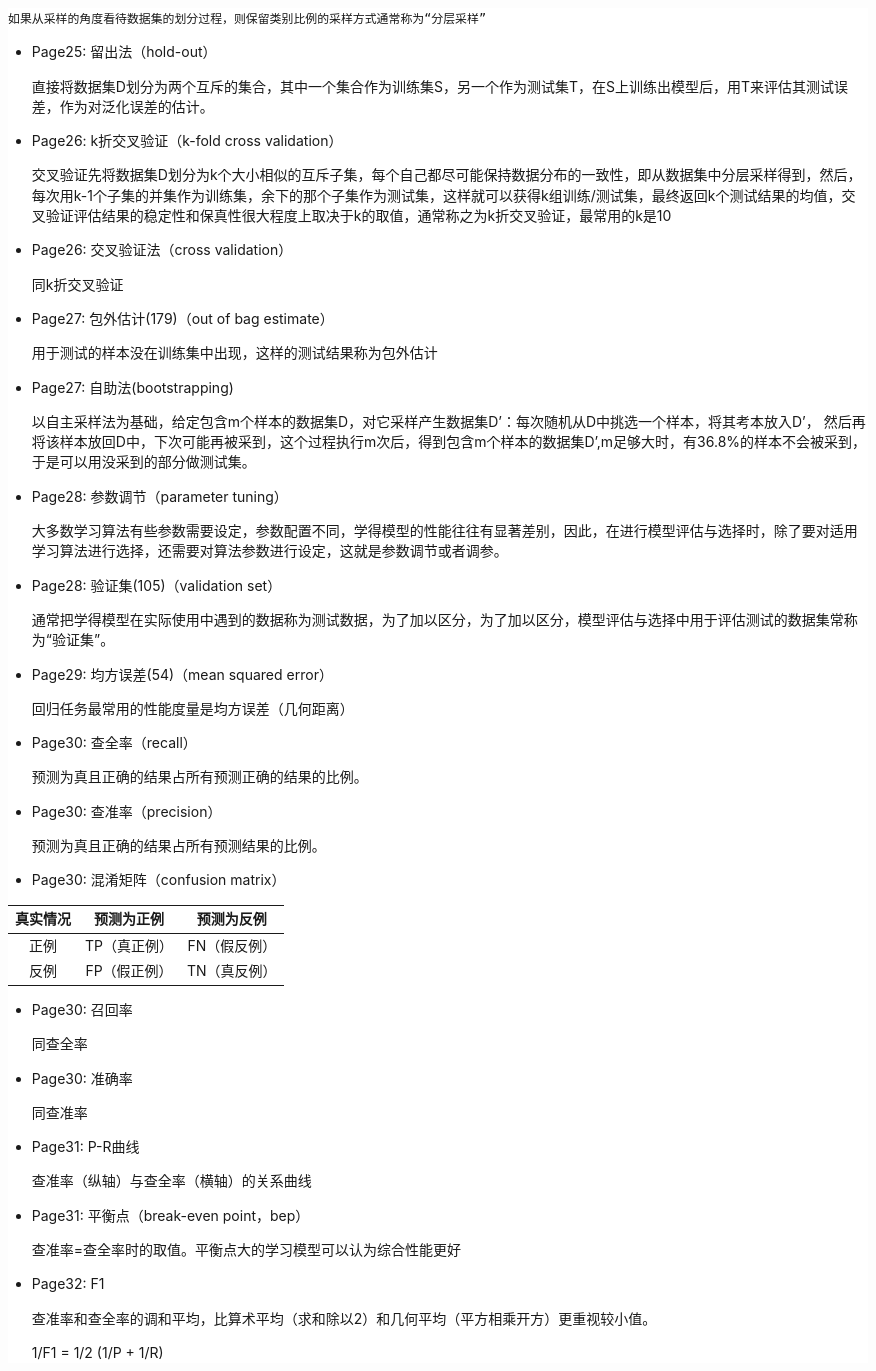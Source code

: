     如果从采样的角度看待数据集的划分过程，则保留类别比例的采样方式通常称为“分层采样”
- Page25: 留出法（hold-out）

    直接将数据集D划分为两个互斥的集合，其中一个集合作为训练集S，另一个作为测试集T，在S上训练出模型后，用T来评估其测试误差，作为对泛化误差的估计。
- Page26: k折交叉验证（k-fold cross validation）

    交叉验证先将数据集D划分为k个大小相似的互斥子集，每个自己都尽可能保持数据分布的一致性，即从数据集中分层采样得到，然后，每次用k-1个子集的并集作为训练集，余下的那个子集作为测试集，这样就可以获得k组训练/测试集，最终返回k个测试结果的均值，交叉验证评估结果的稳定性和保真性很大程度上取决于k的取值，通常称之为k折交叉验证，最常用的k是10
- Page26: 交叉验证法（cross validation）

    同k折交叉验证
- Page27: 包外估计(179)（out of bag estimate）

    用于测试的样本没在训练集中出现，这样的测试结果称为包外估计
- Page27: 自助法(bootstrapping)

    以自主采样法为基础，给定包含m个样本的数据集D，对它采样产生数据集D’：每次随机从D中挑选一个样本，将其考本放入D’， 然后再将该样本放回D中，下次可能再被采到，这个过程执行m次后，得到包含m个样本的数据集D’,m足够大时，有36.8%的样本不会被采到，于是可以用没采到的部分做测试集。
- Page28: 参数调节（parameter tuning）

    大多数学习算法有些参数需要设定，参数配置不同，学得模型的性能往往有显著差别，因此，在进行模型评估与选择时，除了要对适用学习算法进行选择，还需要对算法参数进行设定，这就是参数调节或者调参。
- Page28: 验证集(105)（validation set）

    通常把学得模型在实际使用中遇到的数据称为测试数据，为了加以区分，为了加以区分，模型评估与选择中用于评估测试的数据集常称为“验证集”。
- Page29: 均方误差(54)（mean squared error）

    回归任务最常用的性能度量是均方误差（几何距离）
- Page30: 查全率（recall）

    预测为真且正确的结果占所有预测正确的结果的比例。
- Page30: 查准率（precision）

    预测为真且正确的结果占所有预测结果的比例。
- Page30: 混淆矩阵（confusion matrix）

|真实情况|预测为正例|预测为反例|
| :-:| :-:  | :-:  |
|正例| TP（真正例）| FN（假反例）|
| 反例 | FP（假正例）| TN（真反例）|
- Page30: 召回率

    同查全率
- Page30: 准确率

    同查准率
- Page31: P-R曲线

    查准率（纵轴）与查全率（横轴）的关系曲线
- Page31: 平衡点（break-even point，bep）

    查准率=查全率时的取值。平衡点大的学习模型可以认为综合性能更好
- Page32: F1

    查准率和查全率的调和平均，比算术平均（求和除以2）和几何平均（平方相乘开方）更重视较小值。

    1/F1 = 1/2 (1/P + 1/R)
